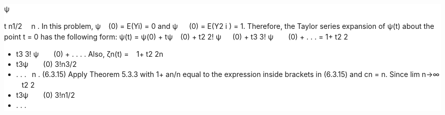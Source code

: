 ψ


t
n1/2
  n
.
In this problem, ψ
 
(0) = E(Yi) = 0 and ψ
  
(0) = E(Y2
i ) = 1. Therefore, the Taylor
series expansion of ψ(t) about the point t = 0 has the following form:
ψ(t) = ψ(0) + tψ
 
(0) + t2
2!
ψ
  
(0) + t3
3!
ψ
   
(0) + . . .
= 1+ t2
2
+ t3
3!
ψ
   
(0) + . . . .
Also,
ζn(t) =
 
1+ t2
2n
+ t3ψ
   
(0)
3!n3/2
+ . . .
 n
. (6.3.15)
Apply Theorem 5.3.3 with 1+ an/n equal to the expression inside brackets in (6.3.15)
and cn
= n. Since
lim
n→∞
 
t2
2
+ t3ψ
   
(0)
3!n1/2
+ . . .
 